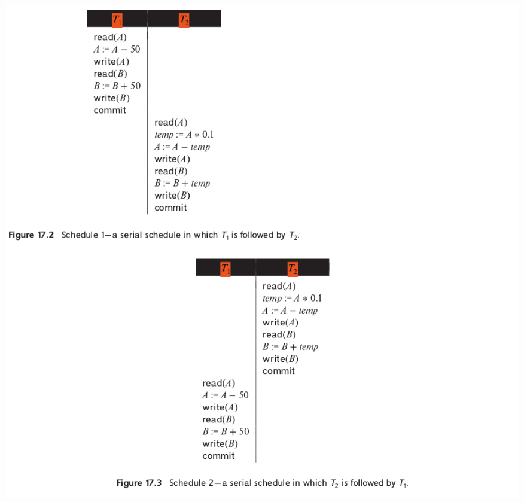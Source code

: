   <img src="img/Figure17.2.png" width="500" />
</p>

<p float="left" style="text-align:center">
  <img src="img/Figure17.3.png" width="500" />
</p>

